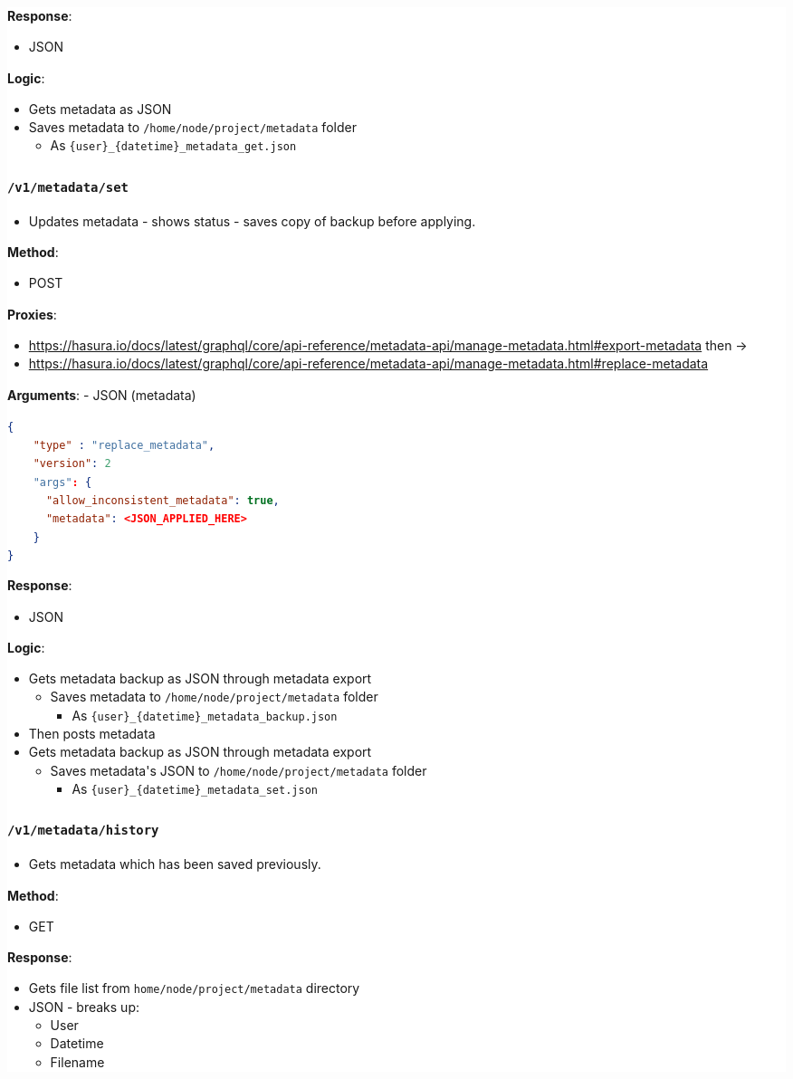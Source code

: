 **Response**:
- JSON

**Logic**:
- Gets metadata as JSON
- Saves metadata to `/home/node/project/metadata` folder
	- As `{user}_{datetime}_metadata_get.json`

### `/v1/metadata/set`
- Updates metadata - shows status  - saves copy of backup before applying.

**Method**: 
- POST

**Proxies**:
- https://hasura.io/docs/latest/graphql/core/api-reference/metadata-api/manage-metadata.html#export-metadata then ->
- https://hasura.io/docs/latest/graphql/core/api-reference/metadata-api/manage-metadata.html#replace-metadata

**Arguments**:
	- JSON (metadata)
```json
{
    "type" : "replace_metadata",
    "version": 2
    "args": {
      "allow_inconsistent_metadata": true,
      "metadata": <JSON_APPLIED_HERE>
    }
}
```

**Response**:
- JSON

**Logic**:
- Gets metadata backup as JSON through metadata export
	- Saves metadata to `/home/node/project/metadata` folder
		- As `{user}_{datetime}_metadata_backup.json`
- Then posts metadata
- Gets metadata backup as JSON through metadata export
	- Saves metadata's JSON to `/home/node/project/metadata` folder
		- As `{user}_{datetime}_metadata_set.json`


### `/v1/metadata/history`
- Gets metadata which has been saved previously.

**Method**:
- GET

**Response**:
- Gets file list from `home/node/project/metadata` directory
- JSON - breaks up:
	- User
	- Datetime
	- Filename
